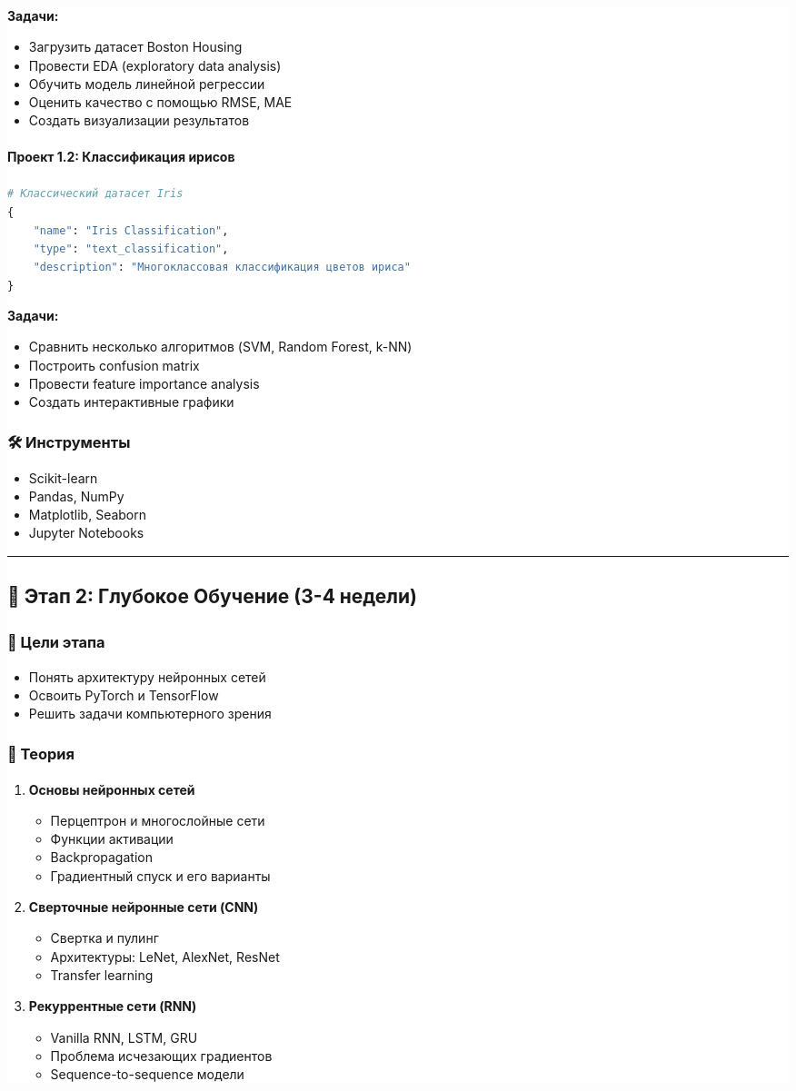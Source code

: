 **Задачи:**
- Загрузить датасет Boston Housing
- Провести EDA (exploratory data analysis)
- Обучить модель линейной регрессии
- Оценить качество с помощью RMSE, MAE
- Создать визуализации результатов

#### Проект 1.2: Классификация ирисов
```python
# Классический датасет Iris
{
    "name": "Iris Classification",
    "type": "text_classification",
    "description": "Многоклассовая классификация цветов ириса"
}
```

**Задачи:**
- Сравнить несколько алгоритмов (SVM, Random Forest, k-NN)
- Построить confusion matrix
- Провести feature importance analysis
- Создать интерактивные графики

### 🛠️ Инструменты
- Scikit-learn
- Pandas, NumPy
- Matplotlib, Seaborn
- Jupyter Notebooks

---

## 🧠 Этап 2: Глубокое Обучение (3-4 недели)

### 🎯 Цели этапа
- Понять архитектуру нейронных сетей
- Освоить PyTorch и TensorFlow
- Решить задачи компьютерного зрения

### 📖 Теория
1. **Основы нейронных сетей**
   - Перцептрон и многослойные сети
   - Функции активации
   - Backpropagation
   - Градиентный спуск и его варианты

2. **Сверточные нейронные сети (CNN)**
   - Свертка и пулинг
   - Архитектуры: LeNet, AlexNet, ResNet
   - Transfer learning

3. **Рекуррентные сети (RNN)**
   - Vanilla RNN, LSTM, GRU
   - Проблема исчезающих градиентов
   - Sequence-to-sequence модели
